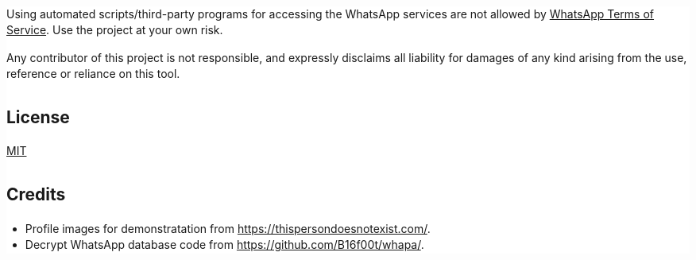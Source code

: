 Using automated scripts/third-party programs for accessing the WhatsApp services are not allowed by [WhatsApp Terms of Service](https://www.whatsapp.com/legal/updates/terms-of-service/?lang=en). Use the project at your own risk.

Any contributor of this project is not responsible, and expressly disclaims all liability for damages of any kind arising from the use, reference or reliance on this tool.


## License
[MIT](https://choosealicense.com/licenses/mit/)


## Credits

- Profile images for demonstratation from https://thispersondoesnotexist.com/.
- Decrypt WhatsApp database code from https://github.com/B16f00t/whapa/.
